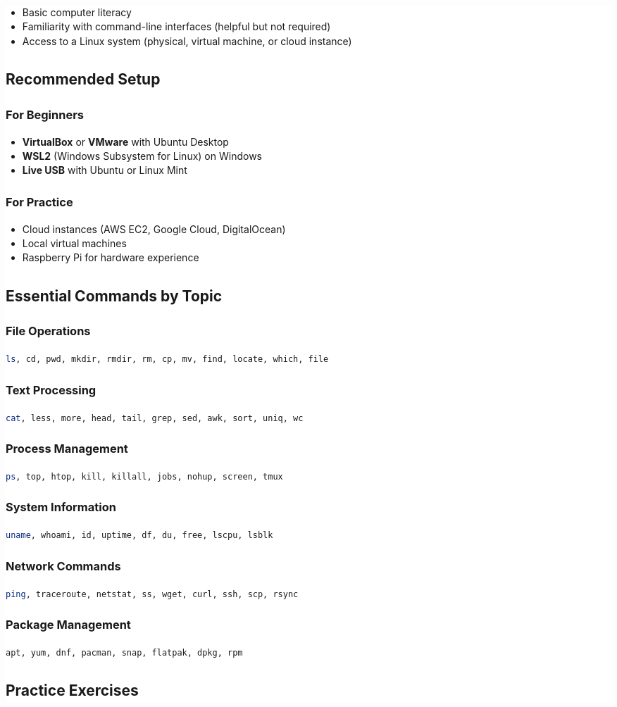 - Basic computer literacy
- Familiarity with command-line interfaces (helpful but not required)
- Access to a Linux system (physical, virtual machine, or cloud instance)

## Recommended Setup

### For Beginners
- **VirtualBox** or **VMware** with Ubuntu Desktop
- **WSL2** (Windows Subsystem for Linux) on Windows
- **Live USB** with Ubuntu or Linux Mint

### For Practice
- Cloud instances (AWS EC2, Google Cloud, DigitalOcean)
- Local virtual machines
- Raspberry Pi for hardware experience

## Essential Commands by Topic

### File Operations
```bash
ls, cd, pwd, mkdir, rmdir, rm, cp, mv, find, locate, which, file
```

### Text Processing
```bash
cat, less, more, head, tail, grep, sed, awk, sort, uniq, wc
```

### Process Management
```bash
ps, top, htop, kill, killall, jobs, nohup, screen, tmux
```

### System Information
```bash
uname, whoami, id, uptime, df, du, free, lscpu, lsblk
```

### Network Commands
```bash
ping, traceroute, netstat, ss, wget, curl, ssh, scp, rsync
```

### Package Management
```bash
apt, yum, dnf, pacman, snap, flatpak, dpkg, rpm
```

## Practice Exercises
